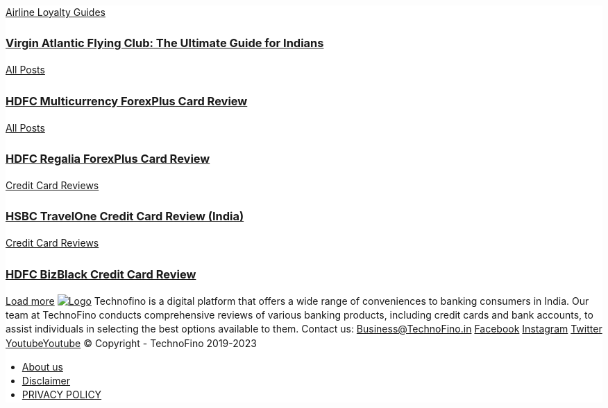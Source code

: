 [Airline Loyalty Guides](https://www.technofino.in/category/loyalty-guides/airline-loyalty-guides/)
### [Virgin Atlantic Flying Club: The Ultimate Guide for Indians](https://www.technofino.in/virgin-atlantic-flying-club-the-ultimate-guide-for-indians/ "Virgin Atlantic Flying Club: The Ultimate Guide for Indians")
[](https://www.technofino.in/hdfc-multicurrency-forexplus-card-review/ "HDFC Multicurrency ForexPlus Card Review")
[All Posts](https://www.technofino.in/category/all-post/)
### [HDFC Multicurrency ForexPlus Card Review](https://www.technofino.in/hdfc-multicurrency-forexplus-card-review/ "HDFC Multicurrency ForexPlus Card Review")
[](https://www.technofino.in/hdfc-regalia-forex-plus-card-review/ "HDFC Regalia ForexPlus Card Review")
[All Posts](https://www.technofino.in/category/all-post/)
### [HDFC Regalia ForexPlus Card Review](https://www.technofino.in/hdfc-regalia-forex-plus-card-review/ "HDFC Regalia ForexPlus Card Review")
[](https://www.technofino.in/hsbc-travelone-credit-card-review-india/ "HSBC TravelOne Credit Card Review \(India\)")
[Credit Card Reviews](https://www.technofino.in/category/credit-card/credit-card-reviews/)
### [HSBC TravelOne Credit Card Review (India)](https://www.technofino.in/hsbc-travelone-credit-card-review-india/ "HSBC TravelOne Credit Card Review \(India\)")
[](https://www.technofino.in/hdfc-bizblack-credit-card-review/ "HDFC BizBlack Credit Card Review")
[Credit Card Reviews](https://www.technofino.in/category/credit-card/credit-card-reviews/)
### [HDFC BizBlack Credit Card Review](https://www.technofino.in/hdfc-bizblack-credit-card-review/ "HDFC BizBlack Credit Card Review")
[Load more](https://www.technofino.in/sbi-miles-elite-credit-card-review/)
[![Logo](https://www.technofino.in/sbi-miles-elite-credit-card-review/)](https://www.technofino.in/)
Technofino is a digital platform that offers a wide range of conveniences to banking consumers in India. Our team at TechnoFino conducts comprehensive reviews of various banking products, including credit cards and bank accounts, to assist individuals in selecting the best options available to them.
Contact us: Business@TechnoFino.in
[Facebook](https://www.facebook.com/TechnoFino/ "Facebook")
[Instagram](https://www.instagram.com/technofino/?hl=en "Instagram")
[Twitter](https://twitter.com/TechnoFino "Twitter")
[Youtube](https://www.youtube.com/c/TechnoFino "Youtube")[Youtube](https://www.youtube.com/c/TechnoFino)
© Copyright - TechnoFino 2019-2023
  * [About us](https://www.technofino.in/about-us/)
  * [Disclaimer](https://www.technofino.in/disclaimer/)
  * [PRIVACY POLICY](https://www.technofino.in/privacy-policy/)


